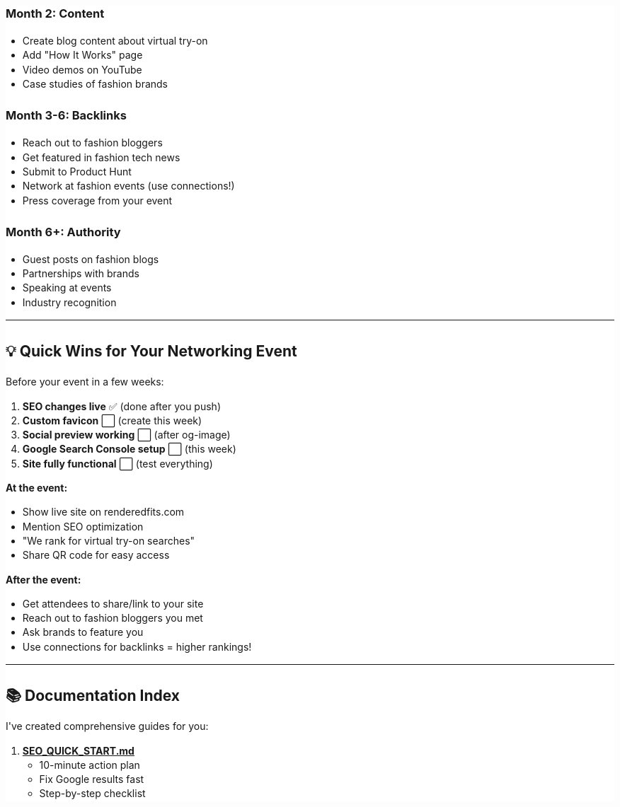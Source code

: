 ### Month 2: Content
- Create blog content about virtual try-on
- Add "How It Works" page
- Video demos on YouTube
- Case studies of fashion brands

### Month 3-6: Backlinks
- Reach out to fashion bloggers
- Get featured in fashion tech news
- Submit to Product Hunt
- Network at fashion events (use connections!)
- Press coverage from your event

### Month 6+: Authority
- Guest posts on fashion blogs
- Partnerships with brands
- Speaking at events
- Industry recognition

---

## 💡 Quick Wins for Your Networking Event

Before your event in a few weeks:

1. **SEO changes live** ✅ (done after you push)
2. **Custom favicon** ⬜ (create this week)
3. **Social preview working** ⬜ (after og-image)
4. **Google Search Console setup** ⬜ (this week)
5. **Site fully functional** ⬜ (test everything)

**At the event:**
- Show live site on renderedfits.com
- Mention SEO optimization
- "We rank for virtual try-on searches"
- Share QR code for easy access

**After the event:**
- Get attendees to share/link to your site
- Reach out to fashion bloggers you met
- Ask brands to feature you
- Use connections for backlinks = higher rankings!

---

## 📚 Documentation Index

I've created comprehensive guides for you:

1. **[SEO_QUICK_START.md](SEO_QUICK_START.md)**
   - 10-minute action plan
   - Fix Google results fast
   - Step-by-step checklist
